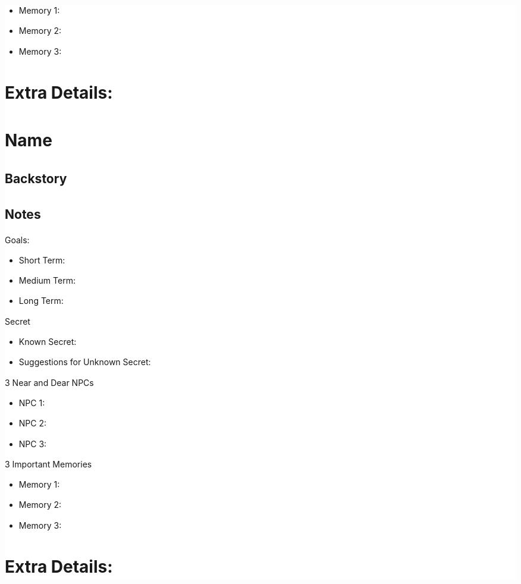 - Memory 1: 
    
- Memory 2: 
    
- Memory 3: 
    

  

# Extra Details:

  
  
  
  
  
  
  
  
  
  
  
  

# Name

  

## Backstory 

  
  

## Notes

Goals:

- Short Term:
    
- Medium Term: 
    
- Long Term: 
    

  

Secret

- Known Secret: 
    
- Suggestions for Unknown Secret: 
    

  

3 Near and Dear NPCs

- NPC 1: 
    
- NPC 2:
    
- NPC 3:
    

  

3 Important Memories

- Memory 1: 
    
- Memory 2: 
    
- Memory 3: 
    

  

# Extra Details: